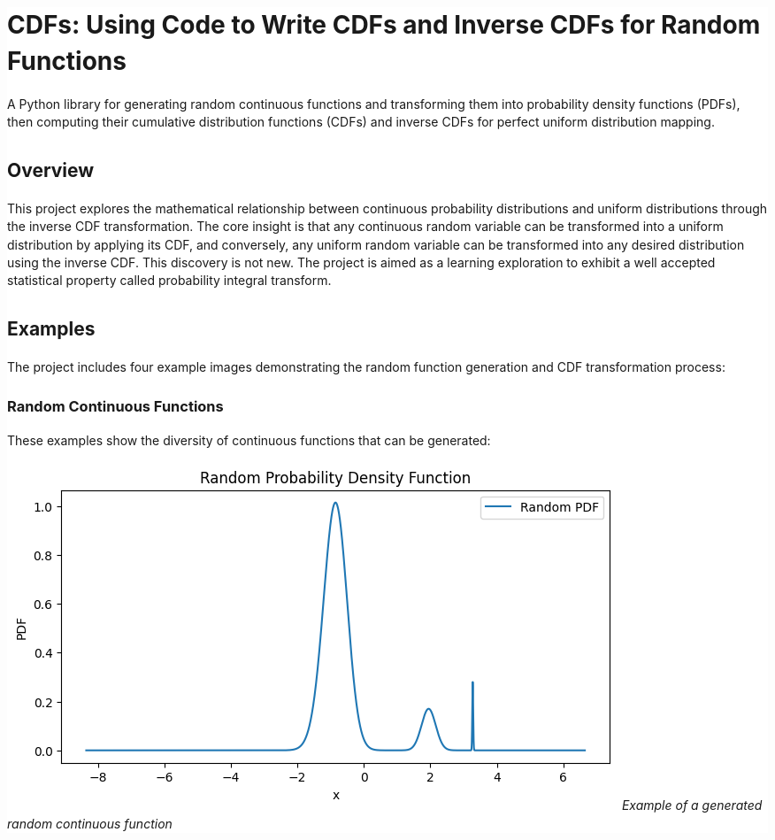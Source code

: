 # CDFs: Using Code to Write CDFs and Inverse CDFs for Random Functions

A Python library for generating random continuous functions and transforming them into probability density functions (PDFs), then computing their cumulative distribution functions (CDFs) and inverse CDFs for perfect uniform distribution mapping.

## Overview

This project explores the mathematical relationship between continuous probability distributions and uniform distributions through the inverse CDF transformation. The core insight is that any continuous random variable can be transformed into a uniform distribution by applying its CDF, and conversely, any uniform random variable can be transformed into any desired distribution using the inverse CDF. This discovery is not new. The project is aimed as a learning exploration to exhibit a well accepted statistical property called probability integral transform. 

## Examples

The project includes four example images demonstrating the random function generation and CDF transformation process:

### Random Continuous Functions
These examples show the diversity of continuous functions that can be generated:

![Random Function 1](images/func_1.png)
*Example of a generated random continuous function*
